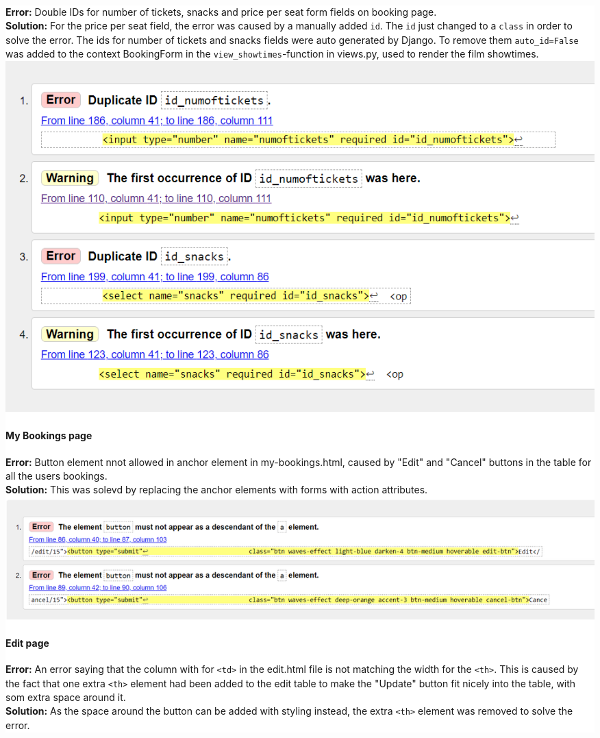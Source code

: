**Error:** Double IDs for number of tickets, snacks and price per seat form fields on booking page.<br> 
**Solution:** For the price per seat field, the error was caused by a manually added `id`. The `id` just changed to a `class` in order to solve the error. The ids for number of tickets and snacks fields were auto generated by Django. To remove them `auto_id=False` was added to the context BookingForm in the `view_showtimes`-function in views.py, used to render the film showtimes.   
![Validation error on booking page](documentation/validation/validation-booking-duplicate-ids.png)

#### **My Bookings page**
**Error:** Button element nnot allowed in anchor element in my-bookings.html, caused by "Edit" and "Cancel" buttons in the table for all the users bookings.<br>
**Solution:** This was solevd by replacing the anchor elements with forms with action attributes. 
![Validation error on my bookings page](documentation/validation/validation-mybookings-button-in-anchor.png)

#### **Edit page**
**Error:** An error saying that the column with for `<td>` in the edit.html file is not matching the width for the `<th>`. This is caused by the fact that one extra `<th>` element had been added to the edit table to make the "Update" button fit nicely into the table, with som extra space around it. <br>
**Solution:** As the space around the button can be added with styling instead, the extra `<th>` element was removed to solve the error. 
